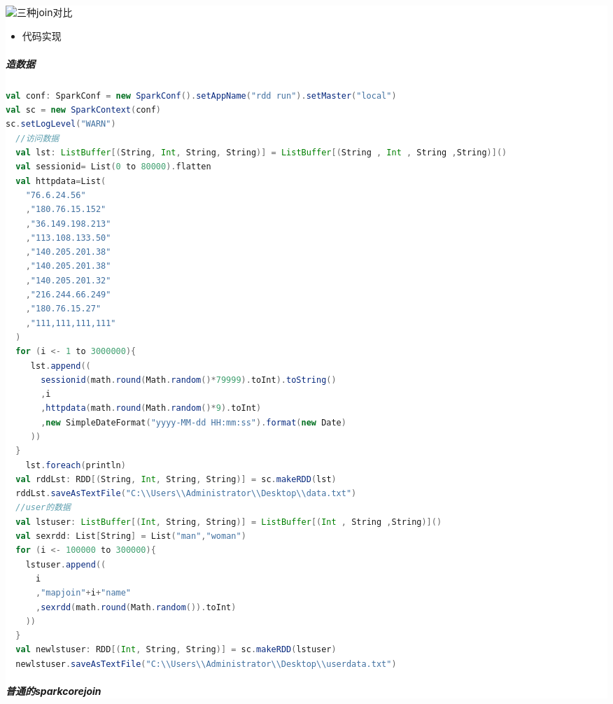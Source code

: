![三种join对比](D:\software\typoraIMG\三种join对比-1573219760715.jpg)

- 代码实现

##### 造数据

```scala
val conf: SparkConf = new SparkConf().setAppName("rdd run").setMaster("local")
val sc = new SparkContext(conf)
sc.setLogLevel("WARN")
  //访问数据
  val lst: ListBuffer[(String, Int, String, String)] = ListBuffer[(String , Int , String ,String)]()
  val sessionid= List(0 to 80000).flatten
  val httpdata=List(
    "76.6.24.56"
    ,"180.76.15.152"
    ,"36.149.198.213"
    ,"113.108.133.50"
    ,"140.205.201.38"
    ,"140.205.201.38"
    ,"140.205.201.32"
    ,"216.244.66.249"
    ,"180.76.15.27"
    ,"111,111,111,111"
  )
  for (i <- 1 to 3000000){
     lst.append((
       sessionid(math.round(Math.random()*79999).toInt).toString()
       ,i
       ,httpdata(math.round(Math.random()*9).toInt)
       ,new SimpleDateFormat("yyyy-MM-dd HH:mm:ss").format(new Date)
     ))
  }
    lst.foreach(println)
  val rddLst: RDD[(String, Int, String, String)] = sc.makeRDD(lst)
  rddLst.saveAsTextFile("C:\\Users\\Administrator\\Desktop\\data.txt")
  //user的数据
  val lstuser: ListBuffer[(Int, String, String)] = ListBuffer[(Int , String ,String)]()
  val sexrdd: List[String] = List("man","woman")
  for (i <- 100000 to 300000){
    lstuser.append((
      i
      ,"mapjoin"+i+"name"
      ,sexrdd(math.round(Math.random()).toInt)
    ))
  }
  val newlstuser: RDD[(Int, String, String)] = sc.makeRDD(lstuser)
  newlstuser.saveAsTextFile("C:\\Users\\Administrator\\Desktop\\userdata.txt")
```

##### 普通的sparkcorejoin
